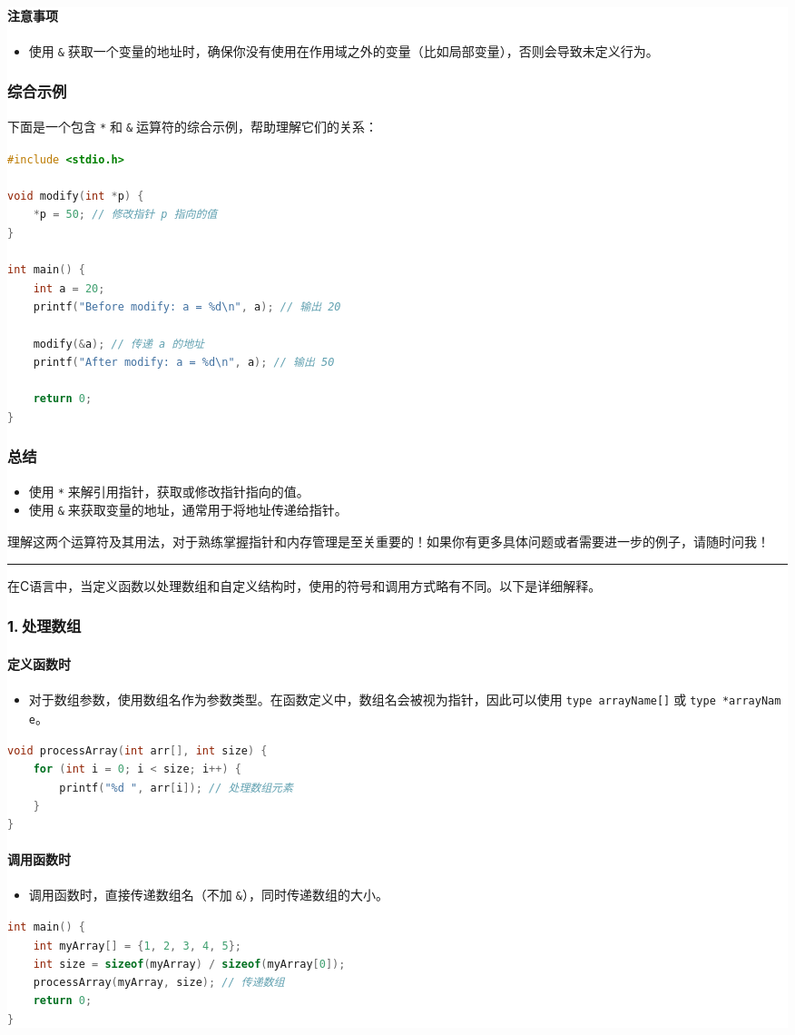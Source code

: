 #### 注意事项
- 使用 `&` 获取一个变量的地址时，确保你没有使用在作用域之外的变量（比如局部变量），否则会导致未定义行为。

### 综合示例

下面是一个包含 `*` 和 `&` 运算符的综合示例，帮助理解它们的关系：

```c
#include <stdio.h>

void modify(int *p) {
    *p = 50; // 修改指针 p 指向的值
}

int main() {
    int a = 20;
    printf("Before modify: a = %d\n", a); // 输出 20

    modify(&a); // 传递 a 的地址
    printf("After modify: a = %d\n", a); // 输出 50

    return 0;
}
```

### 总结

- 使用 `*` 来解引用指针，获取或修改指针指向的值。
- 使用 `&` 来获取变量的地址，通常用于将地址传递给指针。

理解这两个运算符及其用法，对于熟练掌握指针和内存管理是至关重要的！如果你有更多具体问题或者需要进一步的例子，请随时问我！

----

在C语言中，当定义函数以处理数组和自定义结构时，使用的符号和调用方式略有不同。以下是详细解释。

### 1. 处理数组

#### 定义函数时

- 对于数组参数，使用数组名作为参数类型。在函数定义中，数组名会被视为指针，因此可以使用 `type arrayName[]` 或 `type *arrayName`。

```c
void processArray(int arr[], int size) {
    for (int i = 0; i < size; i++) {
        printf("%d ", arr[i]); // 处理数组元素
    }
}
```

#### 调用函数时

- 调用函数时，直接传递数组名（不加 `&`），同时传递数组的大小。

```c
int main() {
    int myArray[] = {1, 2, 3, 4, 5};
    int size = sizeof(myArray) / sizeof(myArray[0]);
    processArray(myArray, size); // 传递数组
    return 0;
}
```
